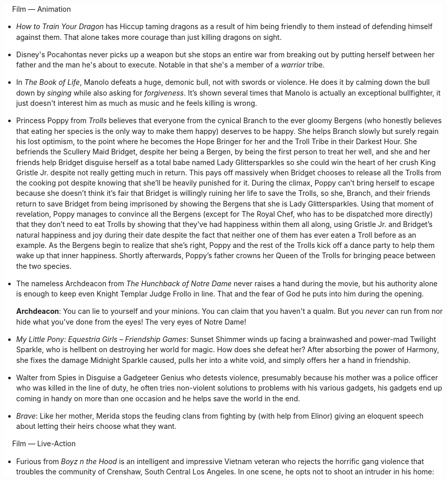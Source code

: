     Film — Animation 

-   _How to Train Your Dragon_ has Hiccup taming dragons as a result of him being friendly to them instead of defending himself against them. That alone takes more courage than just killing dragons on sight.
-   Disney's Pocahontas never picks up a weapon but she stops an entire war from breaking out by putting herself between her father and the man he's about to execute. Notable in that she's a member of a _warrior_ tribe.
-   In _The Book of Life_, Manolo defeats a huge, demonic bull, not with swords or violence. He does it by calming down the bull down by _singing_ while also asking for _forgiveness_. It’s shown several times that Manolo is actually an exceptional bullfighter, it just doesn't interest him as much as music and he feels killing is wrong.
-   Princess Poppy from _Trolls_ believes that everyone from the cynical Branch to the ever gloomy Bergens (who honestly believes that eating her species is the only way to make them happy) deserves to be happy. She helps Branch slowly but surely regain his lost optimism, to the point where he becomes the Hope Bringer for her and the Troll Tribe in their Darkest Hour. She befriends the Scullery Maid Bridget, despite her being a Bergen, by being the first person to treat her well, and she and her friends help Bridget disguise herself as a total babe named Lady Glittersparkles so she could win the heart of her crush King Gristle Jr. despite not really getting much in return. This pays off massively when Bridget chooses to release all the Trolls from the cooking pot despite knowing that she’ll be heavily punished for it. During the climax, Poppy can’t bring herself to escape because she doesn’t think it’s fair that Bridget is willingly ruining her life to save the Trolls, so she, Branch, and their friends return to save Bridget from being imprisoned by showing the Bergens that she is Lady Glittersparkles. Using that moment of revelation, Poppy manages to convince all the Bergens (except for The Royal Chef, who has to be dispatched more directly) that they don’t need to eat Trolls by showing that they’ve had happiness within them all along, using Gristle Jr. and Bridget’s natural happiness and joy during their date despite the fact that neither one of them has ever eaten a Troll before as an example. As the Bergens begin to realize that she’s right, Poppy and the rest of the Trolls kick off a dance party to help them wake up that inner happiness. Shortly afterwards, Poppy’s father crowns her Queen of the Trolls for bringing peace between the two species.
-   The nameless Archdeacon from _The Hunchback of Notre Dame_ never raises a hand during the movie, but his authority alone is enough to keep even Knight Templar Judge Frollo in line. That and the fear of God he puts into him during the opening.
    
    **Archdeacon**: You can lie to yourself and your minions. You can claim that you haven't a qualm. But you _never_ can run from nor hide what you've done from the eyes! The very eyes of Notre Dame!
    
-   _My Little Pony: Equestria Girls – Friendship Games_: Sunset Shimmer winds up facing a brainwashed and power-mad Twilight Sparkle, who is hellbent on destroying her world for magic. How does she defeat her? After absorbing the power of Harmony, she fixes the damage Midnight Sparkle caused, pulls her into a white void, and simply offers her a hand in friendship.
-   Walter from Spies in Disguise a Gadgeteer Genius who detests violence, presumably because his mother was a police officer who was killed in the line of duty, he often tries non-violent solutions to problems with his various gadgets, his gadgets end up coming in handy on more than one occasion and he helps save the world in the end.
-   _Brave_: Like her mother, Merida stops the feuding clans from fighting by (with help from Elinor) giving an eloquent speech about letting their heirs choose what they want.

    Film — Live-Action 

-   Furious from _Boyz n the Hood_ is an intelligent and impressive Vietnam veteran who rejects the horrific gang violence that troubles the community of Crenshaw, South Central Los Angeles. In one scene, he opts not to shoot an intruder in his home:
    